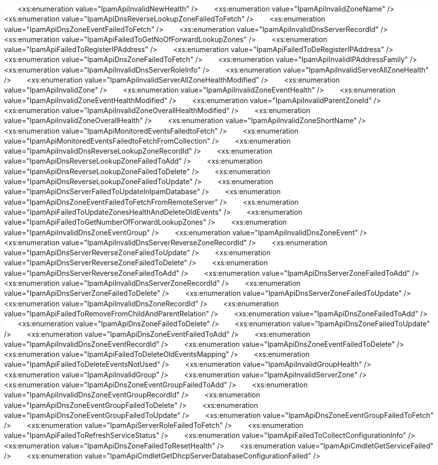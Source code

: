        &lt;xs:enumeration value=&quot;IpamApiInvalidNewHealth&quot; /&gt;
       &lt;xs:enumeration value=&quot;IpamApiInvalidZoneName&quot; /&gt;
       &lt;xs:enumeration value=&quot;IpamApiDnsReverseLookupZoneFailedToFetch&quot; /&gt;
       &lt;xs:enumeration value=&quot;IpamApiDnsZoneEventFailedToFetch&quot; /&gt;
       &lt;xs:enumeration value=&quot;IpamApiInvalidDnsServerRecordId&quot; /&gt;
       &lt;xs:enumeration value=&quot;IpamApiFailedToGetNoOfForwardLookupZones&quot; /&gt;
       &lt;xs:enumeration value=&quot;IpamApiFailedToRegisterIPAddress&quot; /&gt;
       &lt;xs:enumeration value=&quot;IpamApiFailedToDeRegisterIPAddress&quot; /&gt;
       &lt;xs:enumeration value=&quot;IpamApiDnsZoneFailedToFetch&quot; /&gt;
       &lt;xs:enumeration value=&quot;IpamApiInvalidIPAddressFamily&quot; /&gt;
       &lt;xs:enumeration value=&quot;IpamApiInvalidDnsServerRoleInfo&quot; /&gt;
       &lt;xs:enumeration value=&quot;IpamApiInvalidServerAllZoneHealth&quot; /&gt;
       &lt;xs:enumeration value=&quot;IpamApiInvalidServerAllZoneHealthModified&quot; /&gt;
       &lt;xs:enumeration value=&quot;IpamApiInvalidZone&quot; /&gt;
       &lt;xs:enumeration value=&quot;IpamApiInvalidZoneEventHealth&quot; /&gt;
       &lt;xs:enumeration value=&quot;IpamApiInvalidZoneEventHealthModified&quot; /&gt;
       &lt;xs:enumeration value=&quot;IpamApiInvalidParentZoneId&quot; /&gt;
       &lt;xs:enumeration value=&quot;IpamApiInvalidZoneOverallHealthModified&quot; /&gt;
       &lt;xs:enumeration value=&quot;IpamApiInvalidZoneOverallHealth&quot; /&gt;
       &lt;xs:enumeration value=&quot;IpamApiInvalidZoneShortName&quot; /&gt;
       &lt;xs:enumeration value=&quot;IpamApiMonitoredEventsFailedtoFetch&quot; /&gt;
       &lt;xs:enumeration value=&quot;IpamApiMonitoredEventsFailedtoFetchFromCollection&quot; /&gt;
       &lt;xs:enumeration value=&quot;IpamApiInvalidDnsReverseLookupZoneRecordId&quot; /&gt;
       &lt;xs:enumeration value=&quot;IpamApiDnsReverseLookupZoneFailedToAdd&quot; /&gt;
       &lt;xs:enumeration value=&quot;IpamApiDnsReverseLookupZoneFailedToDelete&quot; /&gt;
       &lt;xs:enumeration value=&quot;IpamApiDnsReverseLookupZoneFailedToUpdate&quot; /&gt;
       &lt;xs:enumeration value=&quot;IpamApiDnsServerFailedToUpdateInIpamDatabase&quot; /&gt;
       &lt;xs:enumeration value=&quot;IpamApiDnsZoneEventFailedToFetchFromRemoteServer&quot; /&gt;
       &lt;xs:enumeration value=&quot;IpamApiFailedToUpdateZonesHealthAndDeleteOldEvents&quot; /&gt;
       &lt;xs:enumeration value=&quot;IpamApiFailedToGetNumberOfForwardLookupZones&quot; /&gt;
       &lt;xs:enumeration value=&quot;IpamApiInvalidDnsZoneEventGroup&quot; /&gt;
       &lt;xs:enumeration value=&quot;IpamApiInvalidDnsZoneEvent&quot; /&gt;
       &lt;xs:enumeration value=&quot;IpamApiInvalidDnsServerReverseZoneRecordId&quot; /&gt;
       &lt;xs:enumeration value=&quot;IpamApiDnsServerReverseZoneFailedToUpdate&quot; /&gt;
       &lt;xs:enumeration value=&quot;IpamApiDnsServerReverseZoneFailedToDelete&quot; /&gt;
       &lt;xs:enumeration value=&quot;IpamApiDnsServerReverseZoneFailedToAdd&quot; /&gt;
       &lt;xs:enumeration value=&quot;IpamApiDnsServerZoneFailedToAdd&quot; /&gt;
       &lt;xs:enumeration value=&quot;IpamApiInvalidDnsServerZoneRecordId&quot; /&gt;
       &lt;xs:enumeration value=&quot;IpamApiDnsServerZoneFailedToDelete&quot; /&gt;
       &lt;xs:enumeration value=&quot;IpamApiDnsServerZoneFailedToUpdate&quot; /&gt;
       &lt;xs:enumeration value=&quot;IpamApiInvalidDnsZoneRecordId&quot; /&gt;
       &lt;xs:enumeration value=&quot;IpamApiFailedToRemoveFromChildAndParentRelation&quot; /&gt;
       &lt;xs:enumeration value=&quot;IpamApiDnsZoneFailedToAdd&quot; /&gt;
       &lt;xs:enumeration value=&quot;IpamApiDnsZoneFailedToDelete&quot; /&gt;
       &lt;xs:enumeration value=&quot;IpamApiDnsZoneFailedToUpdate&quot; /&gt;
       &lt;xs:enumeration value=&quot;IpamApiDnsZoneEventFailedToAdd&quot; /&gt;
       &lt;xs:enumeration value=&quot;IpamApiInvalidDnsZoneEventRecordId&quot; /&gt;
       &lt;xs:enumeration value=&quot;IpamApiDnsZoneEventFailedToDelete&quot; /&gt;
       &lt;xs:enumeration value=&quot;IpamApiFailedToDeleteOldEventsMapping&quot; /&gt;
       &lt;xs:enumeration value=&quot;IpamApiFailedToDeleteEventsNotUsed&quot; /&gt;
       &lt;xs:enumeration value=&quot;IpamApiInvalidGroupHealth&quot; /&gt;
       &lt;xs:enumeration value=&quot;IpamApiInvalidGroup&quot; /&gt;
       &lt;xs:enumeration value=&quot;IpamApiInvalidServerZone&quot; /&gt;
       &lt;xs:enumeration value=&quot;IpamApiDnsZoneEventGroupFailedToAdd&quot; /&gt;
       &lt;xs:enumeration value=&quot;IpamApiInvalidDnsZoneEventGroupRecordId&quot; /&gt;
       &lt;xs:enumeration value=&quot;IpamApiDnsZoneEventGroupFailedToDelete&quot; /&gt;
       &lt;xs:enumeration value=&quot;IpamApiDnsZoneEventGroupFailedToUpdate&quot; /&gt;
       &lt;xs:enumeration value=&quot;IpamApiDnsZoneEventGroupFailedToFetch&quot; /&gt;
       &lt;xs:enumeration value=&quot;IpamApiServerRoleFailedToFetch&quot; /&gt;
       &lt;xs:enumeration value=&quot;IpamApiFailedToRefreshServiceStatus&quot; /&gt;
       &lt;xs:enumeration value=&quot;IpamApiFailedToCollectConfigurationInfo&quot; /&gt;
       &lt;xs:enumeration value=&quot;IpamApiDnsZoneFailedToResetHealth&quot; /&gt;
       &lt;xs:enumeration value=&quot;IpamApiCmdletGetServiceFailed&quot; /&gt;
       &lt;xs:enumeration value=&quot;IpamApiCmdletGetDhcpServerDatabaseConfigurationFailed&quot; /&gt;
